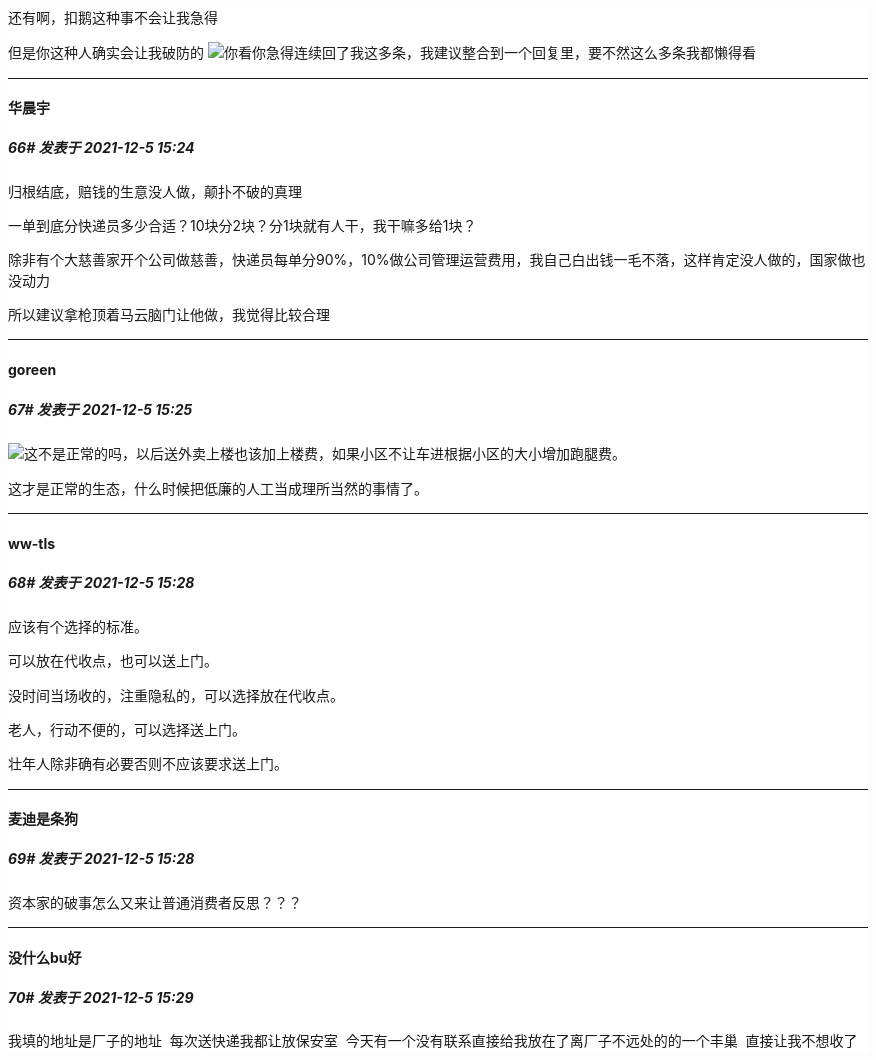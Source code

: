 还有啊，扣鹅这种事不会让我急得

但是你这种人确实会让我破防的</blockquote>
<img src="https://static.saraba1st.com/image/smiley/face2017/066.png" referrerpolicy="no-referrer">你看你急得连续回了我这多条，我建议整合到一个回复里，要不然这么多条我都懒得看



*****

####  华晨宇  
##### 66#       发表于 2021-12-5 15:24

归根结底，赔钱的生意没人做，颠扑不破的真理

一单到底分快递员多少合适？10块分2块？分1块就有人干，我干嘛多给1块？

除非有个大慈善家开个公司做慈善，快递员每单分90%，10%做公司管理运营费用，我自己白出钱一毛不落，这样肯定没人做的，国家做也没动力

所以建议拿枪顶着马云脑门让他做，我觉得比较合理

*****

####  goreen  
##### 67#       发表于 2021-12-5 15:25

<img src="https://static.saraba1st.com/image/smiley/face2017/037.png" referrerpolicy="no-referrer">这不是正常的吗，以后送外卖上楼也该加上楼费，如果小区不让车进根据小区的大小增加跑腿费。

这才是正常的生态，什么时候把低廉的人工当成理所当然的事情了。

*****

####  ww-tls  
##### 68#       发表于 2021-12-5 15:28

应该有个选择的标准。

可以放在代收点，也可以送上门。

没时间当场收的，注重隐私的，可以选择放在代收点。

老人，行动不便的，可以选择送上门。

壮年人除非确有必要否则不应该要求送上门。

*****

####  麦迪是条狗  
##### 69#       发表于 2021-12-5 15:28

资本家的破事怎么又来让普通消费者反思？？？

*****

####  没什么bu好  
##### 70#       发表于 2021-12-5 15:29

我填的地址是厂子的地址  每次送快递我都让放保安室  今天有一个没有联系直接给我放在了离厂子不远处的的一个丰巢  直接让我不想收了
